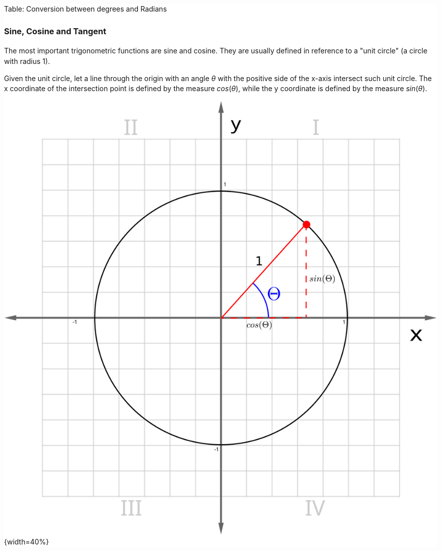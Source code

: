 Table: Conversion between degrees and Radians

### Sine, Cosine and Tangent

The most important trigonometric functions are sine and cosine. They are usually defined in reference to a "unit circle" (a circle with radius 1).

Given the unit circle, let a line through the origin with an angle $\theta$ with the positive side of the x-axis intersect such unit circle. The x coordinate of the intersection point is defined by the measure $cos(\theta)$, while the y coordinate is defined by the measure $sin(\theta)$.

![Unit Circle definition of sine and cosine](./images/maths/sincos.svg){width=40%}
